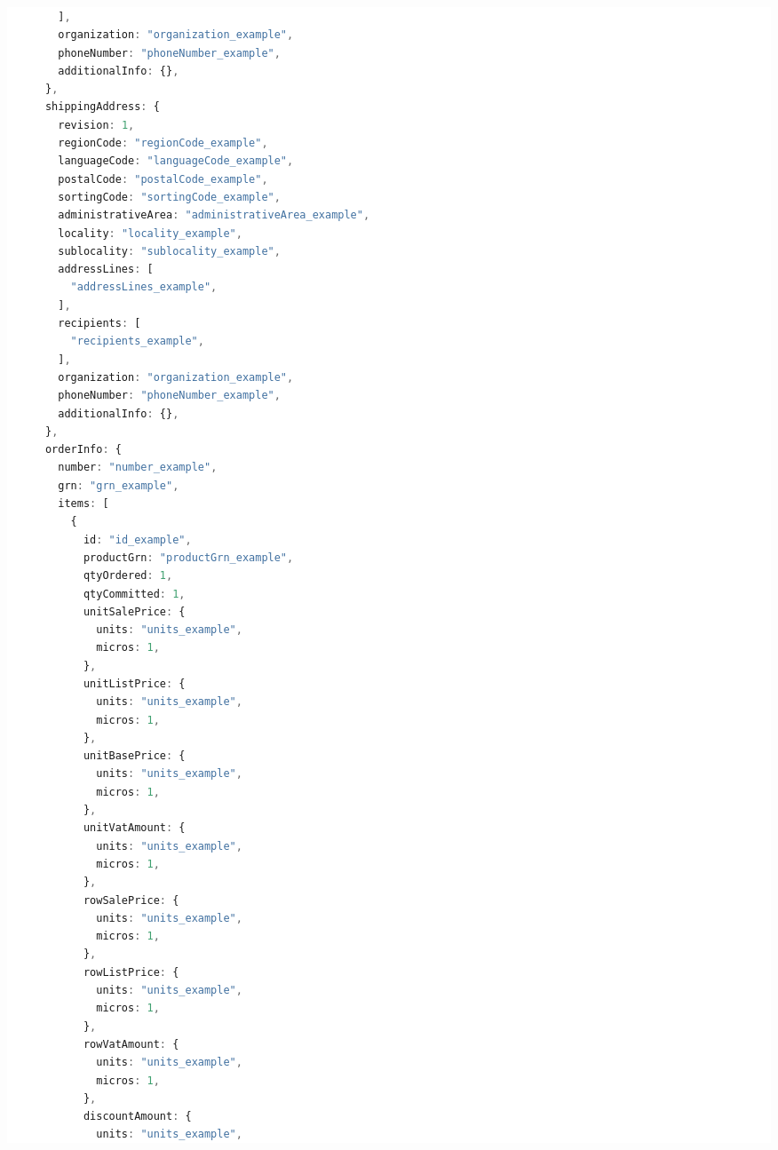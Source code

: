```typescript
        ],
        organization: "organization_example",
        phoneNumber: "phoneNumber_example",
        additionalInfo: {},
      },
      shippingAddress: {
        revision: 1,
        regionCode: "regionCode_example",
        languageCode: "languageCode_example",
        postalCode: "postalCode_example",
        sortingCode: "sortingCode_example",
        administrativeArea: "administrativeArea_example",
        locality: "locality_example",
        sublocality: "sublocality_example",
        addressLines: [
          "addressLines_example",
        ],
        recipients: [
          "recipients_example",
        ],
        organization: "organization_example",
        phoneNumber: "phoneNumber_example",
        additionalInfo: {},
      },
      orderInfo: {
        number: "number_example",
        grn: "grn_example",
        items: [
          {
            id: "id_example",
            productGrn: "productGrn_example",
            qtyOrdered: 1,
            qtyCommitted: 1,
            unitSalePrice: {
              units: "units_example",
              micros: 1,
            },
            unitListPrice: {
              units: "units_example",
              micros: 1,
            },
            unitBasePrice: {
              units: "units_example",
              micros: 1,
            },
            unitVatAmount: {
              units: "units_example",
              micros: 1,
            },
            rowSalePrice: {
              units: "units_example",
              micros: 1,
            },
            rowListPrice: {
              units: "units_example",
              micros: 1,
            },
            rowVatAmount: {
              units: "units_example",
              micros: 1,
            },
            discountAmount: {
              units: "units_example",
```